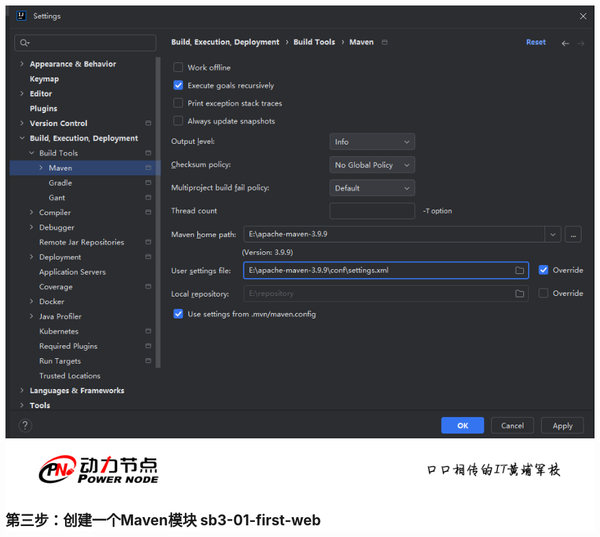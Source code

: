 ![](img/1726109769284-7a5cae72-e931-4fd3-bf1c-c99a37cb4023.png)



![](img/1730804531985-b030f4e8-5c56-40ea-9e70-2b915e768336.png)

## 第三步：创建一个Maven模块 sb3-01-first-web
